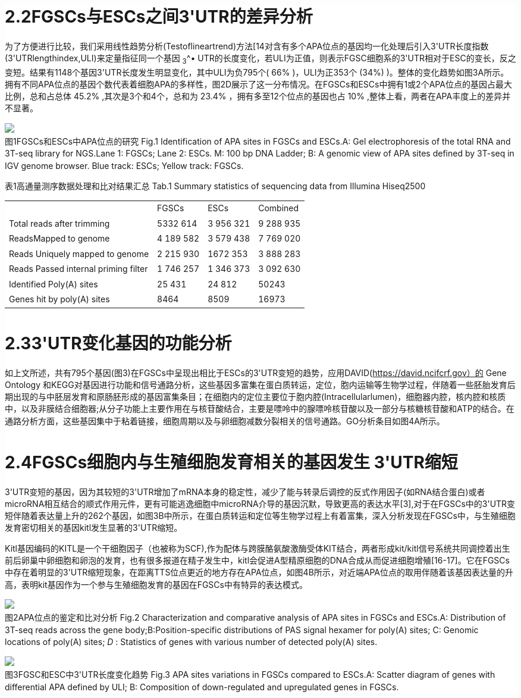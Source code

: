 # 2.2FGSCs与ESCs之间3'UTR的差异分析

为了方便进行比较，我们采用线性趋势分析(Testoflineartrend)方法[14对含有多个APA位点的基因均一化处理后引入3'UTR长度指数(3'UTRlengthindex,ULI)来定量指征同一个基因 $_ 3 \mathrm  ^ { \bullet }$ UTR的长度变化，若ULI为正值，则表示FGSC细胞系的3'UTR相对于ESC的变长，反之变短。结果有1148个基因3'UTR长度发生明显变化，其中ULI为负795个( $6 6 \%$ )，ULI为正353个 $( 3 4 \% )$ )。整体的变化趋势如图3A所示。拥有不同APA位点的基因个数代表着细胞APA的多样性，图2D展示了这一分布情况。在FGSCs和ESCs中拥有1或2个APA位点的基因占最大比例，总和占总体 $4 5 . 2 \%$ ,其次是3个和4个，总和为 $2 3 . 4 \%$ ，拥有多至12个位点的基因也占 $10 \%$ ,整体上看，两者在APA丰度上的差异并不显著。

![](images/f5523e63de8092e14ce2dd5a5f5fea4401bc3a78a9294f2a94f75208a2b7b5cf.jpg)  
图1FGSCs和ESCs中APA位点的研究 Fig.1 Identification of APA sites in FGSCs and ESCs.A: Gel electrophoresis of the total RNA and 3T-seq library for NGS.Lane 1: FGSCs; Lane 2: ESCs. M: 100 bp DNA Ladder; B: A genomic view of APA sites defined by 3T-seq in IGV genome browser. Blue track: ESCs; Yellow track: FGSCs.

表1高通量测序数据处理和比对结果汇总 Tab.1 Summary statistics of sequencing data from Illumina Hiseq2500   

<html><body><table><tr><td></td><td>FGSCs</td><td>ESCs</td><td>Combined</td></tr><tr><td>Total reads after trimming</td><td>5332 614</td><td>3 956 321</td><td>9 288 935</td></tr><tr><td>ReadsMapped to genome</td><td>4 189 582</td><td>3 579 438</td><td>7 769 020</td></tr><tr><td>Reads Uniquely mapped to genome</td><td>2 215 930</td><td>1672 353</td><td>3 888 283</td></tr><tr><td>Reads Passed internal priming filter</td><td>1 746 257</td><td>1 346 373</td><td>3 092 630</td></tr><tr><td>Identified Poly(A) sites</td><td>25 431</td><td>24 812</td><td>50243</td></tr><tr><td>Genes hit by poly(A) sites</td><td>8464</td><td>8509</td><td>16973</td></tr></table></body></html>

# 2.33'UTR变化基因的功能分析

如上文所述，共有795个基因(图3)在FGSCs中呈现出相比于ESCs的3'UTR变短的趋势，应用DAVID(https://david.ncifcrf.gov）的 Gene Ontology 和KEGG对基因进行功能和信号通路分析，这些基因多富集在蛋白质转运，定位，胞内运输等生物学过程，伴随着一些胚胎发育后期出现的与中胚层发育和原肠胚形成的基因富集条目；在细胞内的定位主要位于胞内腔(Intracellularlumen)，细胞器内腔，核内腔和核质中，以及非膜结合细胞器;从分子功能上主要作用在与核苷酸结合，主要是嘌呤中的腺嘌呤核苷酸以及一部分与核糖核苷酸和ATP的结合。在通路分析方面，这些基因集中于粘着链接，细胞周期以及与卵细胞减数分裂相关的信号通路。GO分析条目如图4A所示。

# 2.4FGSCs细胞内与生殖细胞发育相关的基因发生 3'UTR缩短

3'UTR变短的基因，因为其较短的3'UTR增加了mRNA本身的稳定性，减少了能与转录后调控的反式作用因子(如RNA结合蛋白)或者microRNA相互结合的顺式作用元件，更有可能逃逸细胞中microRNA介导的基因沉默，导致更高的表达水平[3],对于在FGSCs中的3'UTR变短伴随着表达量上升的262个基因，如图3B中所示，在蛋白质转运和定位等生物学过程上有着富集，深入分析发现在FGSCs中，与生殖细胞发育密切相关的基因kitl发生显著的3'UTR缩短。

Kitl基因编码的KITL是一个干细胞因子（也被称为SCF),作为配体与跨膜酪氨酸激酶受体KIT结合，两者形成kit/kitl信号系统共同调控着出生前后卵巢中卵细胞和卵泡的发育，也有很多报道在精子发生中，kitl会促进A型精原细胞的DNA合成从而促进细胞增殖[16-17]。它在FGSCs中存在着明显的3'UTR缩短现象，在距离TTS位点更近的地方存在APA位点，如图4B所示，对近端APA位点的取用伴随着该基因表达量的升高，表明kit基因作为一个参与生殖细胞发育的基因在FGSCs中有特异的表达模式。

![](images/43eb52351d3d52e948737da57127bf97496590aeb0d798527011837a9917471d.jpg)  
图2APA位点的鉴定和比对分析 Fig.2 Characterization and comparative analysis of APA sites in FGSCs and ESCs.A: Distribution of 3T-seq reads across the gene body;B:Position-specific distributions of PAS signal hexamer for poly(A) sites; C: Genomic locations of poly(A) sites; $D$ : Statistics of genes with various number of detected poly(A) sites.

![](images/a00e1f32d3575ecd4f1e8d16d07af5c5675be3d04f9b719ae31db8986ef5cfcf.jpg)  
图3FGSC和ESC中3'UTR长度变化趋势 Fig.3 APA sites variations in FGSCs compared to ESCs.A: Scatter diagram of genes with differential APA defined by ULI; B: Composition of down-regulated and upregulated genes in FGSCs.
